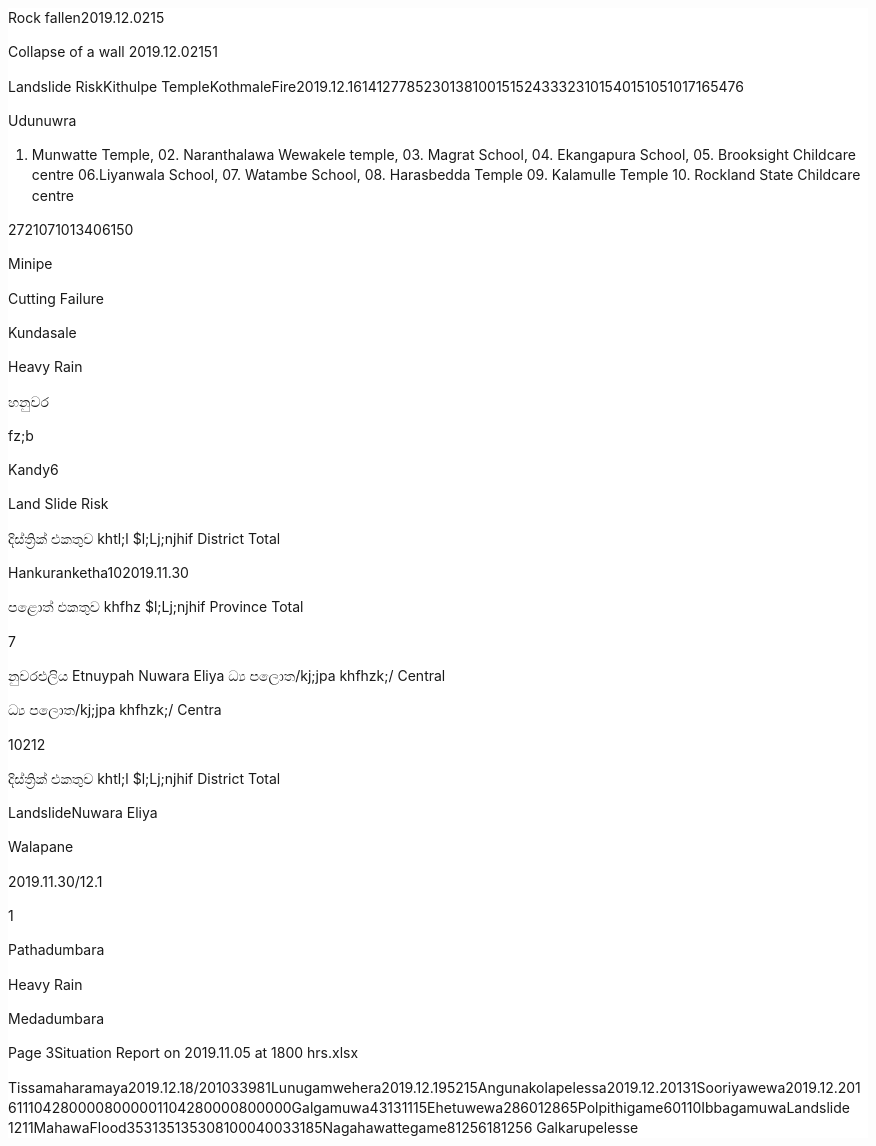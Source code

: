 Rock fallen2019.12.0215

Collapse of a wall 2019.12.02151

Landslide RiskKithulpe TempleKothmaleFire2019.12.161412778523013810015152433323101540151051017165476

Udunuwra

01. Munwatte Temple, 02. Naranthalawa Wewakele temple, 03. Magrat School, 04. Ekangapura School, 05. Brooksight Childcare centre 06.Liyanwala School, 07. Watambe School, 08. Harasbedda Temple 09. Kalamulle Temple 10. Rockland State Childcare centre

2721071013406150

Minipe

Cutting Failure

Kundasale

Heavy Rain

හනුවර

fz;b

Kandy6

Land Slide Risk

දිස්ත්‍රික් එකතුව khtl;l $l;Lj;njhif District Total

Hankuranketha102019.11.30

පළොත් ඵකතුව khfhz $l;Lj;njhif Province Total

7

නුවරඑලිය Etnuypah Nuwara Eliya ධ්‍ය පලොත/kj;jpa khfhzk;/ Central

ධ්‍ය පලොත/kj;jpa khfhzk;/ Centra

10212

දිස්ත්‍රික් එකතුව khtl;l $l;Lj;njhif District Total

LandslideNuwara Eliya

Walapane

2019.11.30/12.1

1

Pathadumbara

Heavy Rain

Medadumbara

Page 3Situation Report on 2019.11.05 at 1800 hrs.xlsx

Tissamaharamaya2019.12.18/201033981Lunugamwehera2019.12.195215Angunakolapelessa2019.12.20131Sooriyawewa2019.12.2016111042800008000001104280000800000Galgamuwa43131115Ehetuwewa286012865Polpithigame60110IbbagamuwaLandslide 1211MahawaFlood353135135308100040033185Nagahawattegame81256181256 Galkarupelesse
